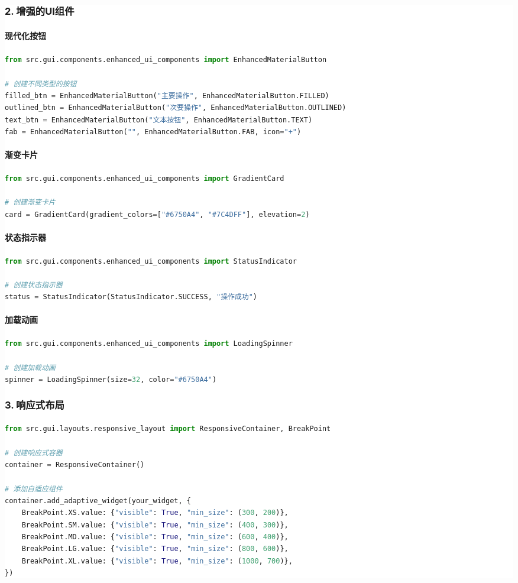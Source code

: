 ### 2. 增强的UI组件

#### 现代化按钮
```python
from src.gui.components.enhanced_ui_components import EnhancedMaterialButton

# 创建不同类型的按钮
filled_btn = EnhancedMaterialButton("主要操作", EnhancedMaterialButton.FILLED)
outlined_btn = EnhancedMaterialButton("次要操作", EnhancedMaterialButton.OUTLINED)
text_btn = EnhancedMaterialButton("文本按钮", EnhancedMaterialButton.TEXT)
fab = EnhancedMaterialButton("", EnhancedMaterialButton.FAB, icon="+")
```

#### 渐变卡片
```python
from src.gui.components.enhanced_ui_components import GradientCard

# 创建渐变卡片
card = GradientCard(gradient_colors=["#6750A4", "#7C4DFF"], elevation=2)
```

#### 状态指示器
```python
from src.gui.components.enhanced_ui_components import StatusIndicator

# 创建状态指示器
status = StatusIndicator(StatusIndicator.SUCCESS, "操作成功")
```

#### 加载动画
```python
from src.gui.components.enhanced_ui_components import LoadingSpinner

# 创建加载动画
spinner = LoadingSpinner(size=32, color="#6750A4")
```

### 3. 响应式布局

```python
from src.gui.layouts.responsive_layout import ResponsiveContainer, BreakPoint

# 创建响应式容器
container = ResponsiveContainer()

# 添加自适应组件
container.add_adaptive_widget(your_widget, {
    BreakPoint.XS.value: {"visible": True, "min_size": (300, 200)},
    BreakPoint.SM.value: {"visible": True, "min_size": (400, 300)},
    BreakPoint.MD.value: {"visible": True, "min_size": (600, 400)},
    BreakPoint.LG.value: {"visible": True, "min_size": (800, 600)},
    BreakPoint.XL.value: {"visible": True, "min_size": (1000, 700)},
})
```
